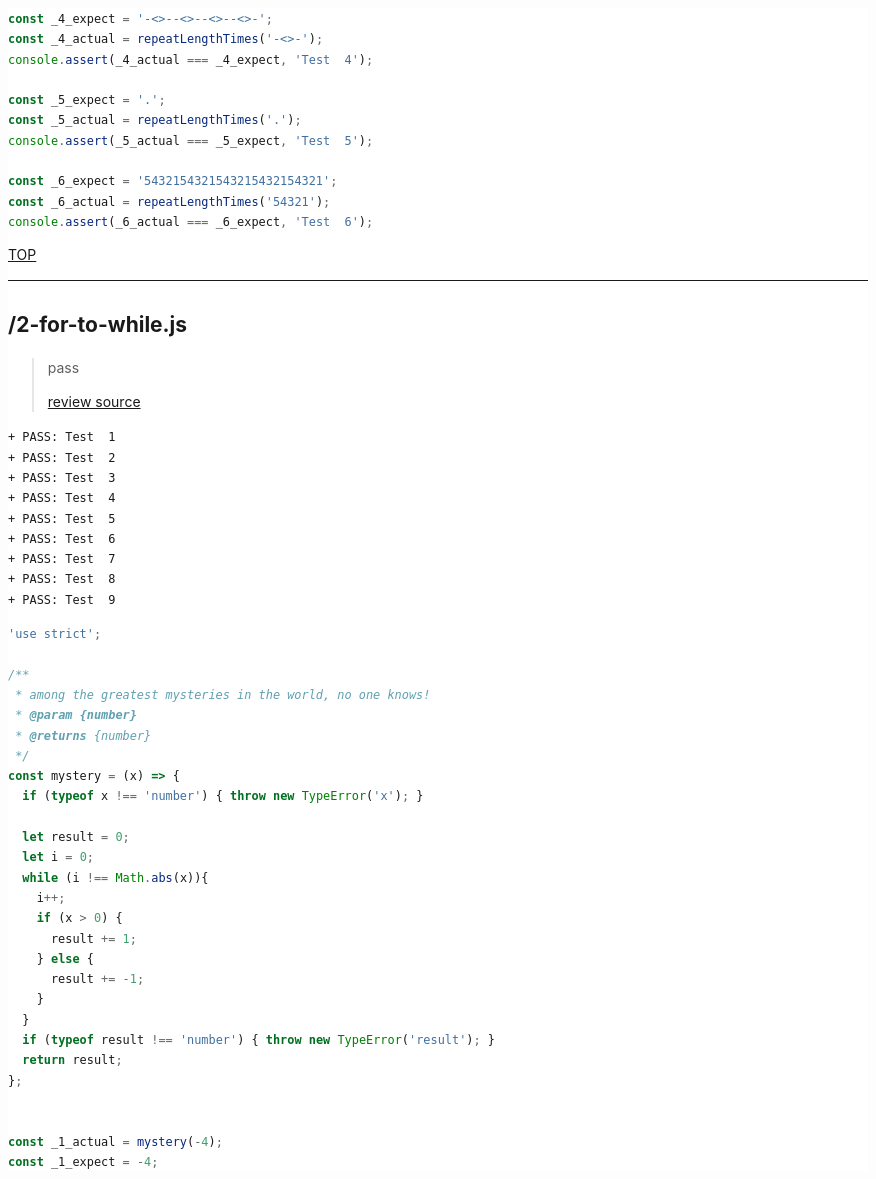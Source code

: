 ```js
const _4_expect = '-<>--<>--<>--<>-';
const _4_actual = repeatLengthTimes('-<>-');
console.assert(_4_actual === _4_expect, 'Test  4');

const _5_expect = '.';
const _5_actual = repeatLengthTimes('.');
console.assert(_5_actual === _5_expect, 'Test  5');

const _6_expect = '5432154321543215432154321';
const _6_actual = repeatLengthTimes('54321');
console.assert(_6_actual === _6_expect, 'Test  6');


```

[TOP](#debuggercises)

---

## /2-for-to-while.js 

> pass 
>
> [review source](../../../exercises/17-refactoring-loops/exercises/2-for-to-while.js)

```txt
+ PASS: Test  1
+ PASS: Test  2
+ PASS: Test  3
+ PASS: Test  4
+ PASS: Test  5
+ PASS: Test  6
+ PASS: Test  7
+ PASS: Test  8
+ PASS: Test  9
```

```js
'use strict';

/**
 * among the greatest mysteries in the world, no one knows!
 * @param {number}
 * @returns {number}
 */
const mystery = (x) => {
  if (typeof x !== 'number') { throw new TypeError('x'); }

  let result = 0;
  let i = 0;
  while (i !== Math.abs(x)){
    i++;
    if (x > 0) {
      result += 1;
    } else {
      result += -1;
    }
  }
  if (typeof result !== 'number') { throw new TypeError('result'); }
  return result;
};


const _1_actual = mystery(-4);
const _1_expect = -4;
```